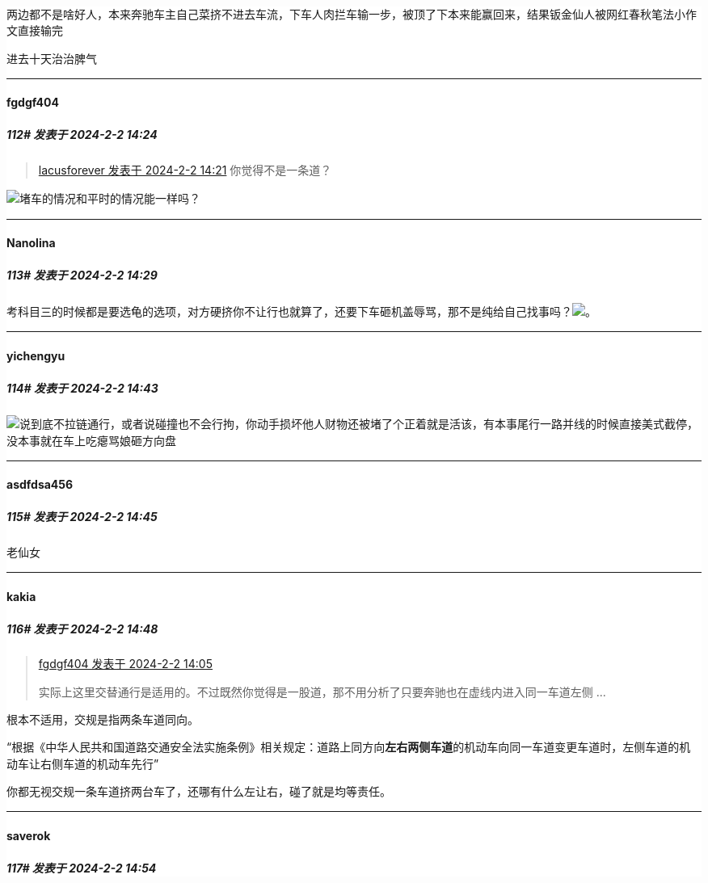 两边都不是啥好人，本来奔驰车主自己菜挤不进去车流，下车人肉拦车输一步，被顶了下本来能赢回来，结果钣金仙人被网红春秋笔法小作文直接输完

进去十天治治脾气

*****

####  fgdgf404  
##### 112#       发表于 2024-2-2 14:24

<blockquote><a href="httphttps://bbs.saraba1st.com/2b/forum.php?mod=redirect&amp;goto=findpost&amp;pid=63861977&amp;ptid=2170307" target="_blank">lacusforever 发表于 2024-2-2 14:21</a>
你觉得不是一条道？</blockquote>
<img src="https://static.saraba1st.com/image/smiley/face2017/039.png" referrerpolicy="no-referrer">堵车的情况和平时的情况能一样吗？

*****

####  Nanolina  
##### 113#       发表于 2024-2-2 14:29

考科目三的时候都是要选龟的选项，对方硬挤你不让行也就算了，还要下车砸机盖辱骂，那不是纯给自己找事吗？<img src="https://static.saraba1st.com/image/smiley/face2017/067.png" referrerpolicy="no-referrer">。


*****

####  yichengyu  
##### 114#       发表于 2024-2-2 14:43

<img src="https://static.saraba1st.com/image/smiley/face2017/067.png" referrerpolicy="no-referrer">说到底不拉链通行，或者说碰撞也不会行拘，你动手损坏他人财物还被堵了个正着就是活该，有本事尾行一路并线的时候直接美式截停，没本事就在车上吃瘪骂娘砸方向盘


*****

####  asdfdsa456  
##### 115#       发表于 2024-2-2 14:45

老仙女

*****

####  kakia  
##### 116#       发表于 2024-2-2 14:48

<blockquote><a href="httphttps://bbs.saraba1st.com/2b/forum.php?mod=redirect&amp;goto=findpost&amp;pid=63861801&amp;ptid=2170307" target="_blank">fgdgf404 发表于 2024-2-2 14:05</a>

实际上这里交替通行是适用的。不过既然你觉得是一股道，那不用分析了只要奔驰也在虚线内进入同一车道左侧 ...</blockquote>
根本不适用，交规是指两条车道同向。

“根据《中华人民共和国道路交通安全法实施条例》相关规定：道路上同方向<strong>左右两侧车道</strong>的机动车向同一车道变更车道时，左侧车道的机动车让右侧车道的机动车先行”

你都无视交规一条车道挤两台车了，还哪有什么左让右，碰了就是均等责任。

*****

####  saverok  
##### 117#       发表于 2024-2-2 14:54
